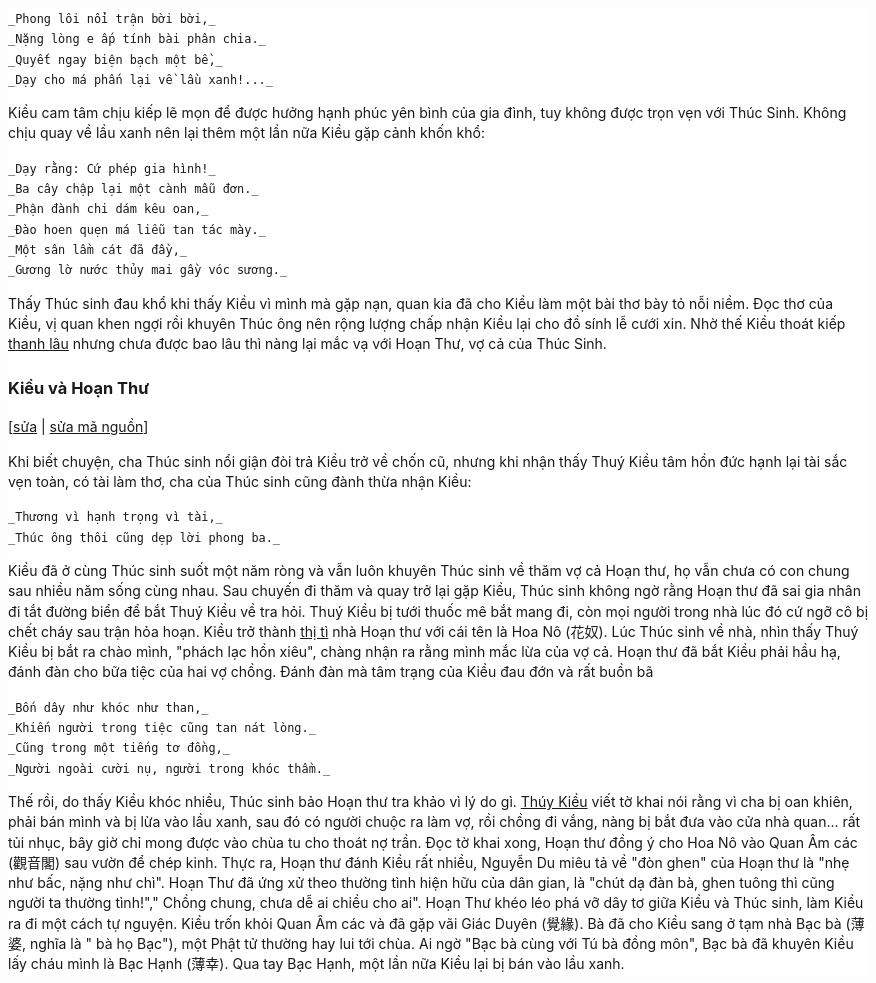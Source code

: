 

    _Phong lôi nổi trận bời bời,_
    _Nặng lòng e ấp tính bài phân chia._
    _Quyết ngay biện bạch một bề,_
    _Dạy cho má phấn lại về lầu xanh!..._

Kiều cam tâm chịu kiếp lẽ mọn để được hưởng hạnh phúc yên bình của gia đình, tuy không được trọn vẹn với Thúc Sinh. Không chịu quay về lầu xanh nên lại thêm một lần nữa Kiều gặp cảnh khốn khổ:



    _Dạy rằng: Cứ phép gia hình!_
    _Ba cây chập lại một cành mẫu đơn._
    _Phận đành chi dám kêu oan,_
    _Đào hoen quẹn má liễu tan tác mày._
    _Một sân lầm cát đã đầy,_
    _Gương lờ nước thủy mai gầy vóc sương._

Thấy Thúc sinh đau khổ khi thấy Kiều vì mình mà gặp nạn, quan kia đã cho Kiều làm một bài thơ bày tỏ nỗi niềm. Đọc thơ của Kiều, vị quan khen ngợi rồi khuyên Thúc ông nên rộng lượng chấp nhận Kiều lại cho đồ sính lễ cưới xin. Nhờ thế Kiều thoát kiếp [thanh lâu](/wiki/K%E1%BB%B9_vi%E1%BB%87n "Kỹ viện") nhưng chưa được bao lâu thì nàng lại mắc vạ với Hoạn Thư, vợ cả của Thúc Sinh.

### Kiều và Hoạn Thư

[[sửa](/w/index.php?title=Truy%E1%BB%87n_Ki%E1%BB%81u&veaction=edit&section=11 "Sửa đổi phần “Kiều và Hoạn Thư”") | [sửa mã nguồn](/w/index.php?title=Truy%E1%BB%87n_Ki%E1%BB%81u&action=edit&section=11 "Sửa mã nguồn tại đề mục: Kiều và Hoạn Thư")]

Khi biết chuyện, cha Thúc sinh nổi giận đòi trả Kiều trở về chốn cũ, nhưng khi nhận thấy Thuý Kiều tâm hồn đức hạnh lại tài sắc vẹn toàn, có tài làm thơ, cha của Thúc sinh cũng đành thừa nhận Kiều:



    _Thương vì hạnh trọng vì tài,_
    _Thúc ông thôi cũng dẹp lời phong ba._

Kiều đã ở cùng Thúc sinh suốt một năm ròng và vẫn luôn khuyên Thúc sinh về thăm vợ cả Hoạn thư, họ vẫn chưa có con chung sau nhiều năm sống cùng nhau. Sau chuyến đi thăm và quay trở lại gặp Kiều, Thúc sinh không ngờ rằng Hoạn thư đã sai gia nhân đi tắt đường biển để bắt Thuý Kiều về tra hỏi. Thuý Kiều bị tưới thuốc mê bắt mang đi, còn mọi người trong nhà lúc đó cứ ngỡ cô bị chết cháy sau trận hỏa hoạn. Kiều trở thành [thị tì](/w/index.php?title=Th%E1%BB%8B_t%C3%AC&action=edit&redlink=1 "Thị tì \(trang không tồn tại\)") nhà Hoạn thư với cái tên là Hoa Nô (花奴). Lúc Thúc sinh về nhà, nhìn thấy Thuý Kiều bị bắt ra chào mình, "phách lạc hồn xiêu", chàng nhận ra rằng mình mắc lừa của vợ cả. Hoạn thư đã bắt Kiều phải hầu hạ, đánh đàn cho bữa tiệc của hai vợ chồng. Đánh đàn mà tâm trạng của Kiều đau đớn và rất buồn bã



    _Bốn dây như khóc như than,_
    _Khiến người trong tiệc cũng tan nát lòng._
    _Cũng trong một tiếng tơ đồng,_
    _Người ngoài cười nụ, người trong khóc thầm._

Thế rồi, do thấy Kiều khóc nhiều, Thúc sinh bảo Hoạn thư tra khảo vì lý do gì. [Thúy Kiều](/wiki/Th%C3%BAy_Ki%E1%BB%81u "Thúy Kiều") viết tờ khai nói rằng vì cha bị oan khiên, phải bán mình và bị lừa vào lầu xanh, sau đó có người chuộc ra làm vợ, rồi chồng đi vắng, nàng bị bắt đưa vào cửa nhà quan... rất tủi nhục, bây giờ chỉ mong được vào chùa tu cho thoát nợ trần. Đọc tờ khai xong, Hoạn thư đồng ý cho Hoa Nô vào Quan Âm các (觀音閣) sau vườn để chép kinh. Thực ra, Hoạn thư đánh Kiều rất nhiều, Nguyễn Du miêu tả về "đòn ghen" của Hoạn thư là "nhẹ như bấc, nặng như chì". Hoạn Thư đã ứng xử theo thường tình hiện hữu của dân gian, là "chút dạ đàn bà, ghen tuông thì cũng người ta thường tình!"," Chồng chung, chưa dễ ai chiều cho ai". Hoạn Thư khéo léo phá vỡ dây tơ giữa Kiều và Thúc sinh, làm Kiều ra đi một cách tự nguyện. Kiều trốn khỏi Quan Âm các và đã gặp vãi Giác Duyên (覺緣). Bà đã cho Kiều sang ở tạm nhà Bạc bà (薄婆, nghĩa là " bà họ Bạc"), một Phật tử thường hay lui tới chùa. Ai ngờ "Bạc bà cùng với Tú bà đồng môn", Bạc bà đã khuyên Kiều lấy cháu mình là Bạc Hạnh (薄幸). Qua tay Bạc Hạnh, một lần nữa Kiều lại bị bán vào lầu xanh.
